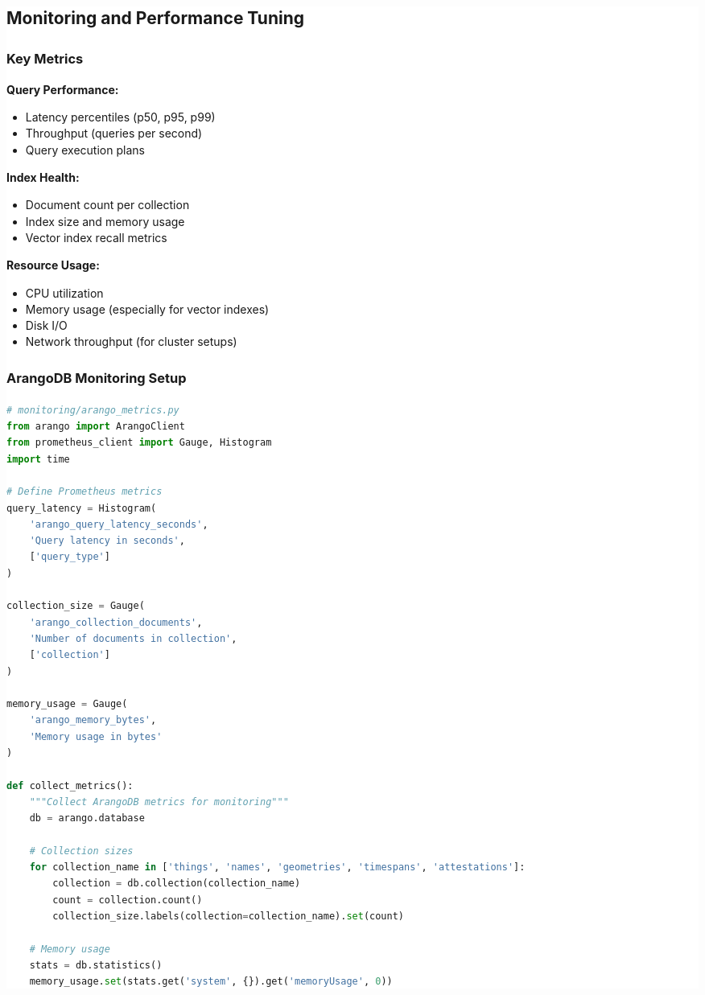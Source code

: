 ## Monitoring and Performance Tuning

### Key Metrics

**Query Performance:**
- Latency percentiles (p50, p95, p99)
- Throughput (queries per second)
- Query execution plans

**Index Health:**
- Document count per collection
- Index size and memory usage
- Vector index recall metrics

**Resource Usage:**
- CPU utilization
- Memory usage (especially for vector indexes)
- Disk I/O
- Network throughput (for cluster setups)

### ArangoDB Monitoring Setup

```python
# monitoring/arango_metrics.py
from arango import ArangoClient
from prometheus_client import Gauge, Histogram
import time

# Define Prometheus metrics
query_latency = Histogram(
    'arango_query_latency_seconds',
    'Query latency in seconds',
    ['query_type']
)

collection_size = Gauge(
    'arango_collection_documents',
    'Number of documents in collection',
    ['collection']
)

memory_usage = Gauge(
    'arango_memory_bytes',
    'Memory usage in bytes'
)

def collect_metrics():
    """Collect ArangoDB metrics for monitoring"""
    db = arango.database
    
    # Collection sizes
    for collection_name in ['things', 'names', 'geometries', 'timespans', 'attestations']:
        collection = db.collection(collection_name)
        count = collection.count()
        collection_size.labels(collection=collection_name).set(count)
    
    # Memory usage
    stats = db.statistics()
    memory_usage.set(stats.get('system', {}).get('memoryUsage', 0))
```
